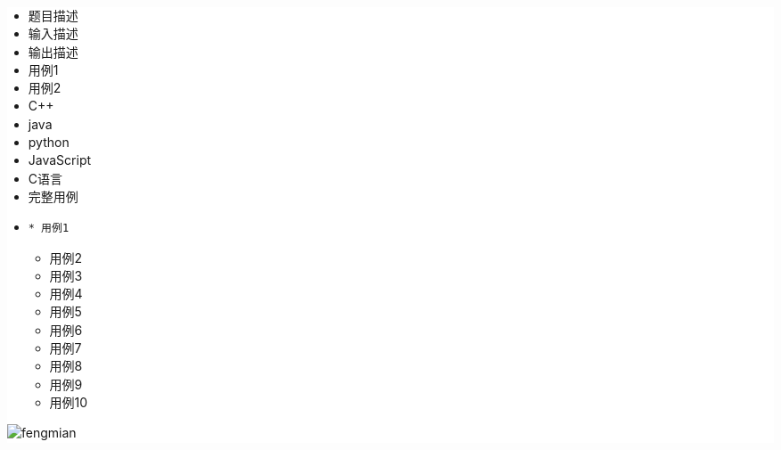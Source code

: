   * 题目描述
  * 输入描述
  * 输出描述
  * 用例1
  * 用例2
  * C++
  * java
  * python
  * JavaScript
  * C语言
  * 完整用例
  *     * 用例1
    * 用例2
    * 用例3
    * 用例4
    * 用例5
    * 用例6
    * 用例7
    * 用例8
    * 用例9
    * 用例10

![fengmian](https://i-blog.csdnimg.cn/blog_migrate/169f277a87c29b8ff13d65ef9e7eeec7.png)

